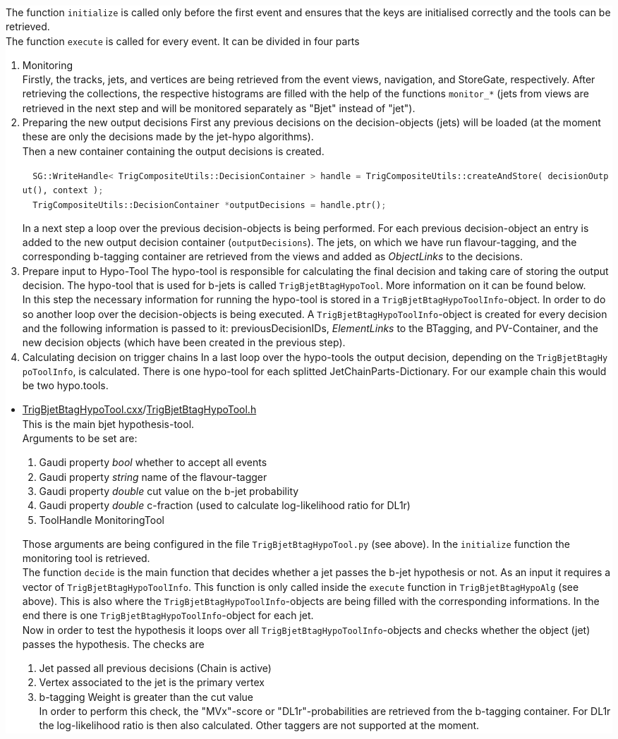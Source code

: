   The function `initialize` is called only before the first event and ensures that the keys are initialised correctly and the tools can be retrieved.\
  The function `execute` is called for every event. It can be divided in four parts
  1. Monitoring\
     Firstly, the tracks, jets, and vertices are being retrieved from the event views, navigation, and StoreGate, respectively. After retrieving the collections, the respective histograms are filled with the help of the functions `monitor_*` (jets from views are retrieved in the next step and will be monitored separately as "Bjet" instead of "jet").
  2. Preparing the new output decisions
     First any previous decisions on the decision-objects (jets) will be loaded (at the moment these are only the decisions made by the jet-hypo algorithms).\
     Then a new container containing the output decisions is created.
     ```python
       SG::WriteHandle< TrigCompositeUtils::DecisionContainer > handle = TrigCompositeUtils::createAndStore( decisionOutput(), context );
       TrigCompositeUtils::DecisionContainer *outputDecisions = handle.ptr();
     ```
     In a next step a loop over the previous decision-objects is being performed. For each previous decision-object an entry is added to the new output decision container (`outputDecisions`). The jets, on which we have run flavour-tagging, and the corresponding b-tagging container are retrieved from the views and added as _ObjectLinks_ to the decisions.
  3. Prepare input to Hypo-Tool
     The hypo-tool is responsible for calculating the final decision and taking care of storing the output decision. The hypo-tool that is used for b-jets is called `TrigBjetBtagHypoTool`. More information on it can be found below.\
     In this step the necessary information for running the hypo-tool is stored in a `TrigBjetBtagHypoToolInfo`-object. In order to do so another loop over the decision-objects is being executed. A `TrigBjetBtagHypoToolInfo`-object is created for every decision and the following information is passed to it: previousDecisionIDs, _ElementLinks_ to the BTagging, and PV-Container, and the new decision objects (which have been created in the previous step).
  4. Calculating decision on trigger chains
     In a last loop over the hypo-tools the output decision, depending on the `TrigBjetBtagHypoToolInfo`, is calculated. There is one hypo-tool for each splitted JetChainParts-Dictionary. For our example chain this would be two hypo.tools.
- [TrigBjetBtagHypoTool.cxx](https://gitlab.cern.ch/atlas/athena/-/blob/master/Trigger/TrigHypothesis/TrigBjetHypo/src/TrigBjetBtagHypoTool.cxx)/[TrigBjetBtagHypoTool.h](https://gitlab.cern.ch/atlas/athena/-/blob/master/Trigger/TrigHypothesis/TrigBjetHypo/src/TrigBjetBtagHypoTool.h)\
  This is the main bjet hypothesis-tool.\
  Arguments to be set are:
  1. Gaudi property _bool_ whether to accept all events
  2. Gaudi property _string_ name of the flavour-tagger
  3. Gaudi property _double_ cut value on the b-jet probability
  4. Gaudi property _double_ c-fraction (used to calculate log-likelihood ratio for DL1r)
  5. ToolHandle MonitoringTool

  Those arguments are being configured in the file `TrigBjetBtagHypoTool.py` (see above). In the `initialize` function the monitoring tool is retrieved.\
  The function `decide` is the main function that decides whether a jet passes the b-jet hypothesis or not. As an input it requires a vector of `TrigBjetBtagHypoToolInfo`. This function is only called inside the `execute` function in `TrigBjetBtagHypoAlg` (see above). This is also where the `TrigBjetBtagHypoToolInfo`-objects are being filled with the corresponding informations. In the end there is one `TrigBjetBtagHypoToolInfo`-object for each jet.\
  Now in order to test the hypothesis it loops over all `TrigBjetBtagHypoToolInfo`-objects and checks whether the object (jet) passes the hypothesis. The checks are
  1. Jet passed all previous decisions (Chain is active)
  2. Vertex associated to the jet is the primary vertex
  3. b-tagging Weight is greater than the cut value\
     In order to perform this check, the "MVx"-score or "DL1r"-probabilities are retrieved from the b-tagging container. For DL1r the log-likelihood ratio is then also calculated. Other taggers are not supported at the moment. 
  